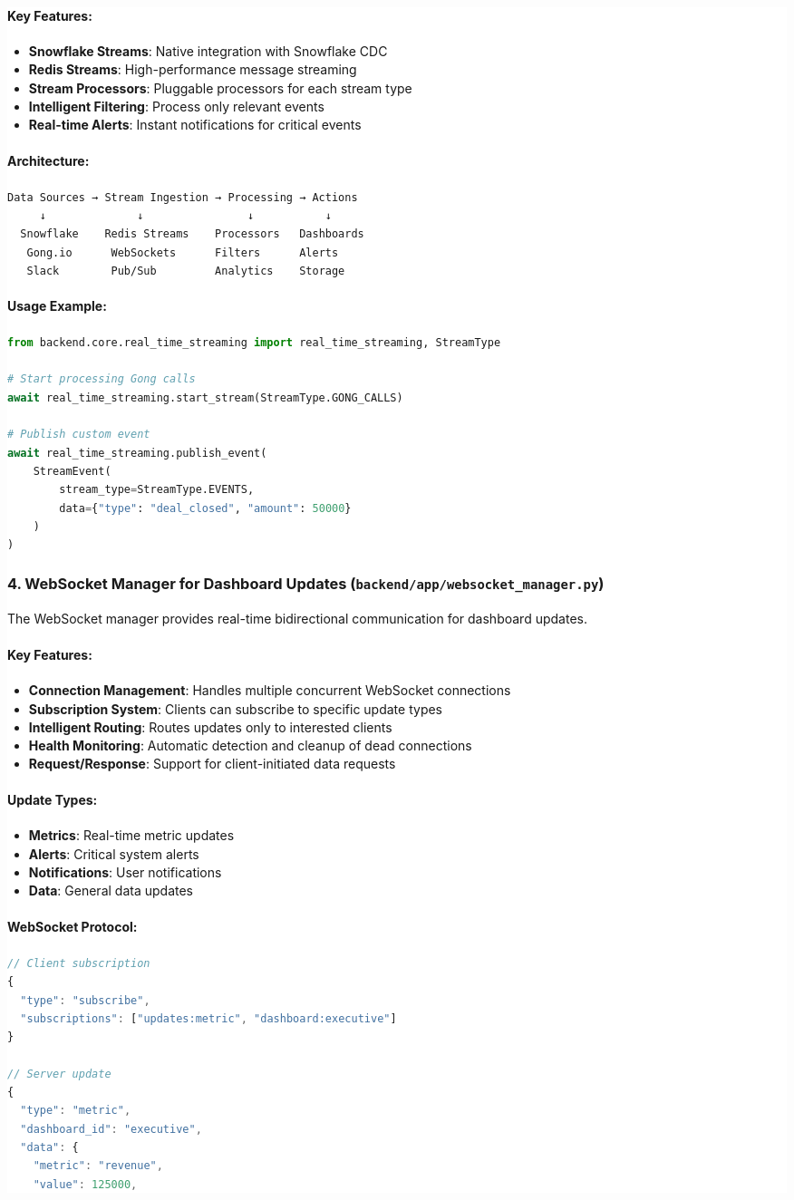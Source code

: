 #### Key Features:
- **Snowflake Streams**: Native integration with Snowflake CDC
- **Redis Streams**: High-performance message streaming
- **Stream Processors**: Pluggable processors for each stream type
- **Intelligent Filtering**: Process only relevant events
- **Real-time Alerts**: Instant notifications for critical events

#### Architecture:
```
Data Sources → Stream Ingestion → Processing → Actions
     ↓              ↓                ↓           ↓
  Snowflake    Redis Streams    Processors   Dashboards
   Gong.io      WebSockets      Filters      Alerts
   Slack        Pub/Sub         Analytics    Storage
```

#### Usage Example:
```python
from backend.core.real_time_streaming import real_time_streaming, StreamType

# Start processing Gong calls
await real_time_streaming.start_stream(StreamType.GONG_CALLS)

# Publish custom event
await real_time_streaming.publish_event(
    StreamEvent(
        stream_type=StreamType.EVENTS,
        data={"type": "deal_closed", "amount": 50000}
    )
)
```

### 4. WebSocket Manager for Dashboard Updates (`backend/app/websocket_manager.py`)

The WebSocket manager provides real-time bidirectional communication for dashboard updates.

#### Key Features:
- **Connection Management**: Handles multiple concurrent WebSocket connections
- **Subscription System**: Clients can subscribe to specific update types
- **Intelligent Routing**: Routes updates only to interested clients
- **Health Monitoring**: Automatic detection and cleanup of dead connections
- **Request/Response**: Support for client-initiated data requests

#### Update Types:
- **Metrics**: Real-time metric updates
- **Alerts**: Critical system alerts
- **Notifications**: User notifications
- **Data**: General data updates

#### WebSocket Protocol:
```javascript
// Client subscription
{
  "type": "subscribe",
  "subscriptions": ["updates:metric", "dashboard:executive"]
}

// Server update
{
  "type": "metric",
  "dashboard_id": "executive",
  "data": {
    "metric": "revenue",
    "value": 125000,
```